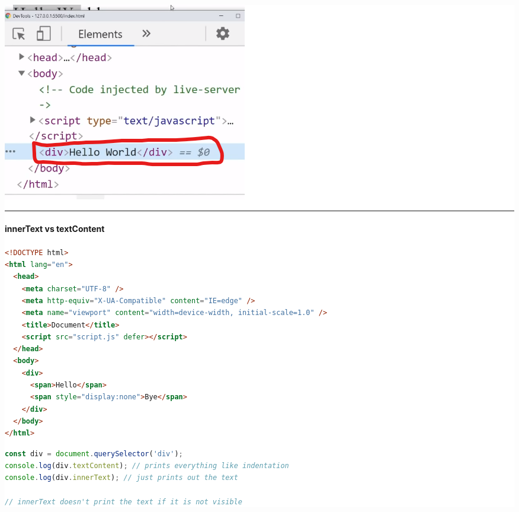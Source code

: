 <img src="./images_used/DOM_Manipulation-5.png">


---

#### innerText vs textContent

```html
<!DOCTYPE html>
<html lang="en">
  <head>
    <meta charset="UTF-8" />
    <meta http-equiv="X-UA-Compatible" content="IE=edge" />
    <meta name="viewport" content="width=device-width, initial-scale=1.0" />
    <title>Document</title>
    <script src="script.js" defer></script>
  </head>
  <body>
    <div>
      <span>Hello</span>
      <span style="display:none">Bye</span>
    </div>
  </body>
</html>
```

```js
const div = document.querySelector('div');
console.log(div.textContent); // prints everything like indentation
console.log(div.innerText); // just prints out the text

// innerText doesn't print the text if it is not visible
```
